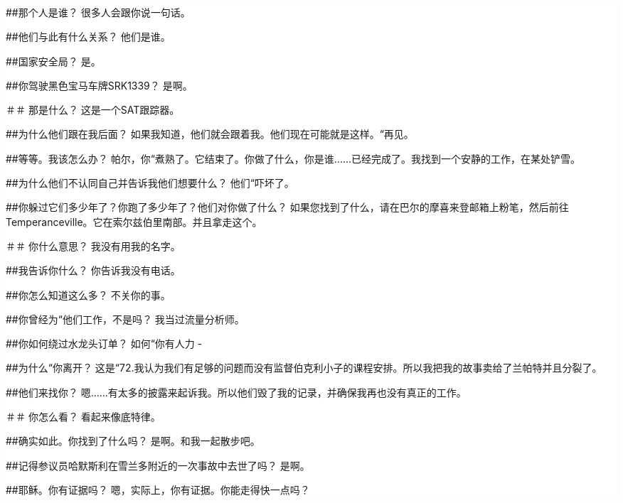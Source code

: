 ##那个人是谁？
很多人会跟你说一句话。

##他们与此有什么关系？
他们是谁。

##国家安全局？
是。

##你驾驶黑色宝马车牌SRK1339？
是啊。

＃＃ 那是什么？
这是一个SAT跟踪器。

##为什么他们跟在我后面？
如果我知道，他们就会跟着我。他们现在可能就是这样。“再见。

##等等。我该怎么办？
帕尔，你“煮熟了。它结束了。你做了什么，你是谁......已经完成了。我找到一个安静的工作，在某处铲雪。

##为什么他们不认同自己并告诉我他们想要什么？
他们“吓坏了。

##你躲过它们多少年了？你跑了多少年了？他们对你做了什么？
如果您找到了什么，请在巴尔的摩喜来登邮箱上粉笔，然后前往Temperanceville。它在索尔兹伯里南部。并且拿走这个。

＃＃ 你什么意思？
我没有用我的名字。

##我告诉你什么？
你告诉我没有电话。

##你怎么知道这么多？
不关你的事。

##你曾经为“他们工作，不是吗？
我当过流量分析师。

##你如何绕过水龙头订单？
如何“你有人力 - 

##为什么“你离开？
这是“72.我认为我们有足够的问题而没有监督伯克利小子的课程安排。所以我把我的故事卖给了兰帕特并且分裂了。

##他们来找你？
嗯......有太多的披露来起诉我。所以他们毁了我的记录，并确保我再也没有真正的工作。

＃＃ 你怎么看？
看起来像底特律。

##确实如此。你找到了什么吗？
是啊。和我一起散步吧。

##记得参议员哈默斯利在雪兰多附近的一次事故中去世了吗？
是啊。

##耶稣。你有证据吗？
嗯，实际上，你有证据。你能走得快一点吗？
